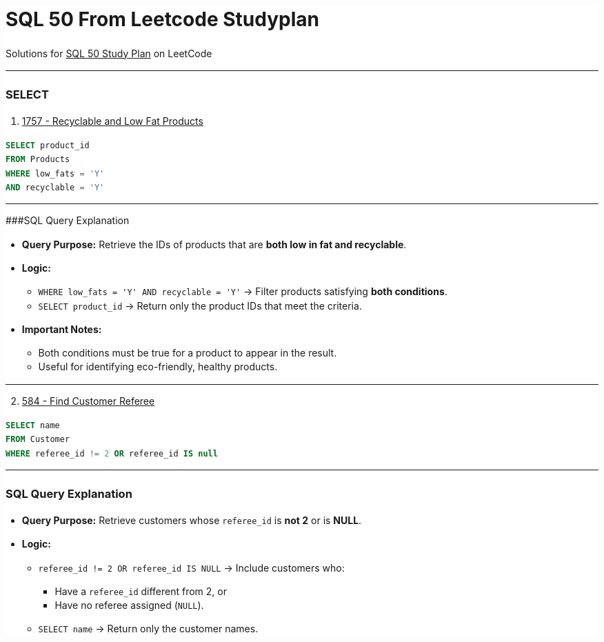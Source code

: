 # SQL 50 From Leetcode Studyplan
Solutions for [SQL 50 Study Plan](https://leetcode.com/studyplan/top-sql-50/) on LeetCode

---

### SELECT
1) [1757 - Recyclable and Low Fat Products](https://leetcode.com/problems/recyclable-and-low-fat-products/)
```sql
SELECT product_id
FROM Products
WHERE low_fats = 'Y'
AND recyclable = 'Y'
```
---

###SQL Query Explanation

* **Query Purpose:**
  Retrieve the IDs of products that are **both low in fat and recyclable**.

* **Logic:**

  * `WHERE low_fats = 'Y' AND recyclable = 'Y'` → Filter products satisfying **both conditions**.
  * `SELECT product_id` → Return only the product IDs that meet the criteria.

* **Important Notes:**

  * Both conditions must be true for a product to appear in the result.
  * Useful for identifying eco-friendly, healthy products.

---




2) [584 - Find Customer Referee](https://leetcode.com/problems/find-customer-referee)
```sql
SELECT name 
FROM Customer 
WHERE referee_id != 2 OR referee_id IS null
```
---

###  SQL Query Explanation

* **Query Purpose:**
  Retrieve customers whose `referee_id` is **not 2** or is **NULL**.

* **Logic:**

  * `referee_id != 2 OR referee_id IS NULL` → Include customers who:

    * Have a `referee_id` different from 2, or
    * Have no referee assigned (`NULL`).
  * `SELECT name` → Return only the customer names.
